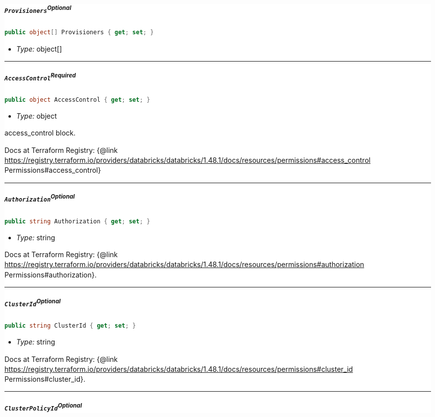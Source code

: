 ##### `Provisioners`<sup>Optional</sup> <a name="Provisioners" id="@cdktf/provider-databricks.permissions.PermissionsConfig.property.provisioners"></a>

```csharp
public object[] Provisioners { get; set; }
```

- *Type:* object[]

---

##### `AccessControl`<sup>Required</sup> <a name="AccessControl" id="@cdktf/provider-databricks.permissions.PermissionsConfig.property.accessControl"></a>

```csharp
public object AccessControl { get; set; }
```

- *Type:* object

access_control block.

Docs at Terraform Registry: {@link https://registry.terraform.io/providers/databricks/databricks/1.48.1/docs/resources/permissions#access_control Permissions#access_control}

---

##### `Authorization`<sup>Optional</sup> <a name="Authorization" id="@cdktf/provider-databricks.permissions.PermissionsConfig.property.authorization"></a>

```csharp
public string Authorization { get; set; }
```

- *Type:* string

Docs at Terraform Registry: {@link https://registry.terraform.io/providers/databricks/databricks/1.48.1/docs/resources/permissions#authorization Permissions#authorization}.

---

##### `ClusterId`<sup>Optional</sup> <a name="ClusterId" id="@cdktf/provider-databricks.permissions.PermissionsConfig.property.clusterId"></a>

```csharp
public string ClusterId { get; set; }
```

- *Type:* string

Docs at Terraform Registry: {@link https://registry.terraform.io/providers/databricks/databricks/1.48.1/docs/resources/permissions#cluster_id Permissions#cluster_id}.

---

##### `ClusterPolicyId`<sup>Optional</sup> <a name="ClusterPolicyId" id="@cdktf/provider-databricks.permissions.PermissionsConfig.property.clusterPolicyId"></a>
